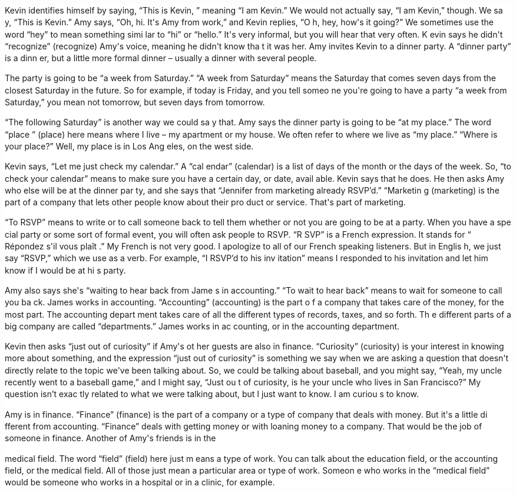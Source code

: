 Kevin identifies himself by saying, “This is Kevin, ” meaning “I am Kevin.” We would not actually say, “I am Kevin,” though. We sa y, “This is Kevin.” Amy says, “Oh, hi. It's Amy from work,” and Kevin replies, “O h, hey, how's it going?” We sometimes use the word “hey” to mean something simi lar to “hi” or “hello.” It's very informal, but you will hear that very often. K evin says he didn't “recognize” (recognize) Amy's voice, meaning he didn't know tha t it was her. Amy invites Kevin to a dinner party. A “dinner party” is a dinn er, but a little more formal dinner – usually a dinner with several people.  

The party is going to be “a week from Saturday.” “A  week from Saturday” means the Saturday that comes seven days from the closest  Saturday in the future. So for example, if today is Friday, and you tell someo ne you're going to have a party “a week from Saturday,” you mean not tomorrow, but seven days from tomorrow.  

“The following Saturday” is another way we could sa y that. Amy says the dinner party is going to be “at my place.” The word “place ” (place) here means where I live – my apartment or my house. We often refer to where we live as “my place.” “Where is your place?” Well, my place is in Los Ang eles, on the west side. 

Kevin says, “Let me just check my calendar.” A “cal endar” (calendar) is a list of days of the month or the days of the week. So, “to check your calendar” means to make sure you have a certain day, or date, avail able. Kevin says that he does. He then asks Amy who else will be at the dinner par ty, and she says that “Jennifer from marketing already RSVP’d.” “Marketin g (marketing) is the part of a company that lets other people know about their pro duct or service. That's part of marketing.  

“To RSVP” means to write or to call someone back to  tell them whether or not you are going to be at a party. When you have a spe cial party or some sort of formal event, you will often ask people to RSVP. “R SVP” is a French expression. It stands for “ Répondez s'il vous plaît .” My French is not very good. I apologize to all of our French speaking listeners. But in Englis h, we just say “RSVP,” which we use as a verb. For example, “I RSVP’d to his inv itation” means I responded to his invitation and let him know if I would be at hi s party.  

Amy also says she's “waiting to hear back from Jame s in accounting.” “To wait to hear back” means to wait for someone to call you ba ck. James works in accounting. “Accounting” (accounting) is the part o f a company that takes care of the money, for the most part. The accounting depart ment takes care of all the different types of records, taxes, and so forth. Th e different parts of a big company are called “departments.” James works in ac counting, or in the accounting department.  

Kevin then asks “just out of curiosity” if Amy's ot her guests are also in finance. “Curiosity” (curiosity) is your interest in knowing  more about something, and the expression “just out of curiosity” is something we say when we are asking a question that doesn't directly relate to the topic we've been talking about. So, we could be talking about baseball, and you might say,  “Yeah, my uncle recently went to a baseball game,” and I might say, “Just ou t of curiosity, is he your uncle who lives in San Francisco?” My question isn’t exac tly related to what we were talking about, but I just want to know. I am curiou s to know. 

Amy is in finance. “Finance” (finance) is the part of a company or a type of company that deals with money. But it's a little di fferent from accounting. “Finance” deals with getting money or with loaning money to a company. That would be the job of someone in finance. Another of Amy's friends is in the  

medical field. The word “field” (field) here just m eans a type of work. You can talk about the education field, or the accounting field,  or the medical field. All of those just mean a particular area or type of work. Someon e who works in the “medical field” would be someone who works in a hospital or in a clinic, for example.  
